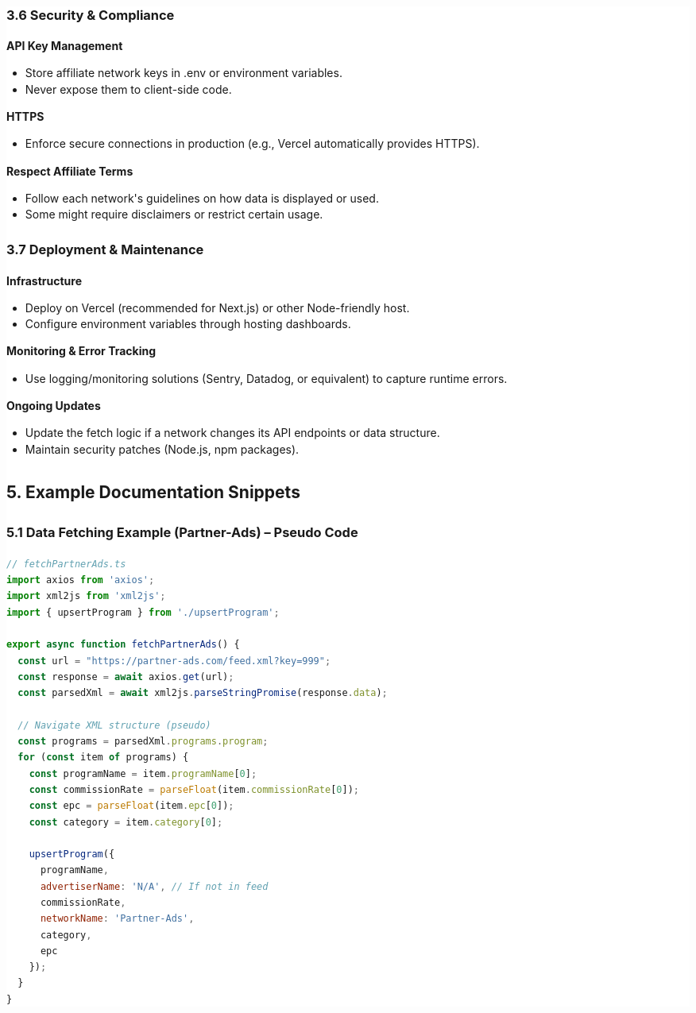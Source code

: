 ### 3.6 Security & Compliance

**API Key Management**

- Store affiliate network keys in .env or environment variables.
- Never expose them to client-side code.

**HTTPS**

- Enforce secure connections in production (e.g., Vercel automatically provides HTTPS).

**Respect Affiliate Terms**

- Follow each network's guidelines on how data is displayed or used.
- Some might require disclaimers or restrict certain usage.

### 3.7 Deployment & Maintenance

**Infrastructure**

- Deploy on Vercel (recommended for Next.js) or other Node-friendly host.
- Configure environment variables through hosting dashboards.

**Monitoring & Error Tracking**

- Use logging/monitoring solutions (Sentry, Datadog, or equivalent) to capture runtime errors.

**Ongoing Updates**

- Update the fetch logic if a network changes its API endpoints or data structure.
- Maintain security patches (Node.js, npm packages).

## 5. Example Documentation Snippets

### 5.1 Data Fetching Example (Partner-Ads) – Pseudo Code

```javascript
// fetchPartnerAds.ts
import axios from 'axios';
import xml2js from 'xml2js';
import { upsertProgram } from './upsertProgram';

export async function fetchPartnerAds() {
  const url = "https://partner-ads.com/feed.xml?key=999";
  const response = await axios.get(url);
  const parsedXml = await xml2js.parseStringPromise(response.data);

  // Navigate XML structure (pseudo)
  const programs = parsedXml.programs.program;
  for (const item of programs) {
    const programName = item.programName[0];
    const commissionRate = parseFloat(item.commissionRate[0]);
    const epc = parseFloat(item.epc[0]);
    const category = item.category[0];

    upsertProgram({
      programName,
      advertiserName: 'N/A', // If not in feed
      commissionRate,
      networkName: 'Partner-Ads',
      category,
      epc
    });
  }
}
```
